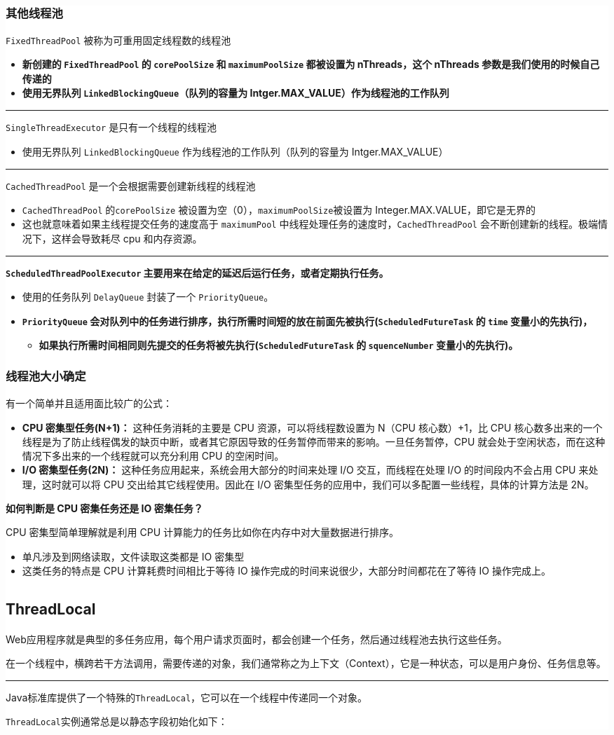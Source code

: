 ### 其他线程池

`FixedThreadPool` 被称为可重用固定线程数的线程池

- **新创建的 `FixedThreadPool` 的 `corePoolSize` 和 `maximumPoolSize` 都被设置为 nThreads，这个 nThreads 参数是我们使用的时候自己传递的**
- **使用无界队列 `LinkedBlockingQueue`（队列的容量为 Intger.MAX_VALUE）作为线程池的工作队列**

---

`SingleThreadExecutor` 是只有一个线程的线程池

- 使用无界队列 `LinkedBlockingQueue` 作为线程池的工作队列（队列的容量为 Intger.MAX_VALUE）

---

`CachedThreadPool` 是一个会根据需要创建新线程的线程池

- `CachedThreadPool` 的`corePoolSize` 被设置为空（0），`maximumPoolSize`被设置为 Integer.MAX.VALUE，即它是无界的
- 这也就意味着如果主线程提交任务的速度高于 `maximumPool` 中线程处理任务的速度时，`CachedThreadPool` 会不断创建新的线程。极端情况下，这样会导致耗尽 cpu 和内存资源。

---

**`ScheduledThreadPoolExecutor` 主要用来在给定的延迟后运行任务，或者定期执行任务。**

- 使用的任务队列 `DelayQueue` 封装了一个 `PriorityQueue`。

- **`PriorityQueue` 会对队列中的任务进行排序，执行所需时间短的放在前面先被执行(`ScheduledFutureTask` 的 `time` 变量小的先执行)，**
  - **如果执行所需时间相同则先提交的任务将被先执行(`ScheduledFutureTask` 的 `squenceNumber` 变量小的先执行)。**

### 线程池大小确定

有一个简单并且适用面比较广的公式：

- **CPU 密集型任务(N+1)：** 这种任务消耗的主要是 CPU 资源，可以将线程数设置为 N（CPU 核心数）+1，比 CPU 核心数多出来的一个线程是为了防止线程偶发的缺页中断，或者其它原因导致的任务暂停而带来的影响。一旦任务暂停，CPU 就会处于空闲状态，而在这种情况下多出来的一个线程就可以充分利用 CPU 的空闲时间。
- **I/O 密集型任务(2N)：** 这种任务应用起来，系统会用大部分的时间来处理 I/O 交互，而线程在处理 I/O 的时间段内不会占用 CPU 来处理，这时就可以将 CPU 交出给其它线程使用。因此在 I/O 密集型任务的应用中，我们可以多配置一些线程，具体的计算方法是 2N。

**如何判断是 CPU 密集任务还是 IO 密集任务？**

CPU 密集型简单理解就是利用 CPU 计算能力的任务比如你在内存中对大量数据进行排序。

- 单凡涉及到网络读取，文件读取这类都是 IO 密集型
- 这类任务的特点是 CPU 计算耗费时间相比于等待 IO 操作完成的时间来说很少，大部分时间都花在了等待 IO 操作完成上。

## ThreadLocal

Web应用程序就是典型的多任务应用，每个用户请求页面时，都会创建一个任务，然后通过线程池去执行这些任务。

在一个线程中，横跨若干方法调用，需要传递的对象，我们通常称之为上下文（Context），它是一种状态，可以是用户身份、任务信息等。

---

Java标准库提供了一个特殊的`ThreadLocal`，它可以在一个线程中传递同一个对象。

`ThreadLocal`实例通常总是以静态字段初始化如下：
